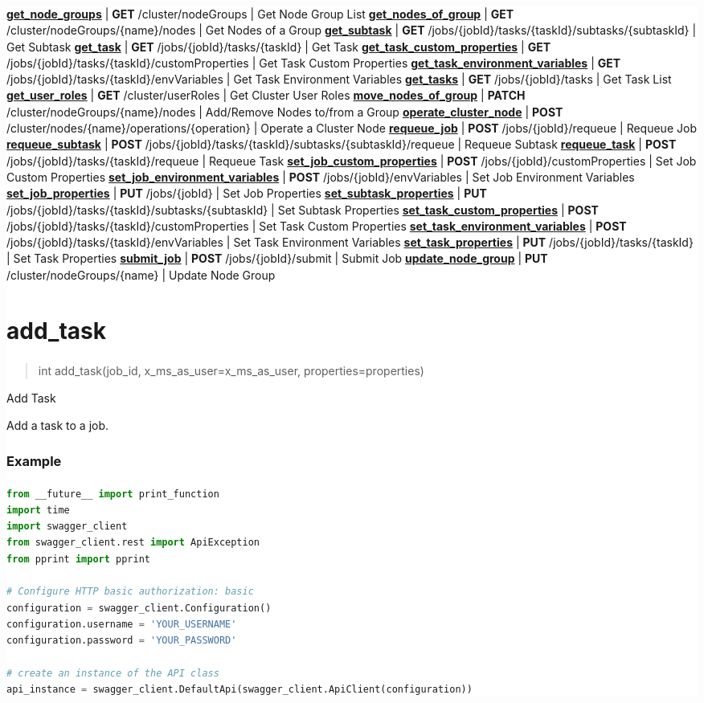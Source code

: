 [**get_node_groups**](DefaultApi.md#get_node_groups) | **GET** /cluster/nodeGroups | Get Node Group List
[**get_nodes_of_group**](DefaultApi.md#get_nodes_of_group) | **GET** /cluster/nodeGroups/{name}/nodes | Get Nodes of a Group
[**get_subtask**](DefaultApi.md#get_subtask) | **GET** /jobs/{jobId}/tasks/{taskId}/subtasks/{subtaskId} | Get Subtask
[**get_task**](DefaultApi.md#get_task) | **GET** /jobs/{jobId}/tasks/{taskId} | Get Task
[**get_task_custom_properties**](DefaultApi.md#get_task_custom_properties) | **GET** /jobs/{jobId}/tasks/{taskId}/customProperties | Get Task Custom Properties
[**get_task_environment_variables**](DefaultApi.md#get_task_environment_variables) | **GET** /jobs/{jobId}/tasks/{taskId}/envVariables | Get Task Environment Variables
[**get_tasks**](DefaultApi.md#get_tasks) | **GET** /jobs/{jobId}/tasks | Get Task List
[**get_user_roles**](DefaultApi.md#get_user_roles) | **GET** /cluster/userRoles | Get Cluster User Roles
[**move_nodes_of_group**](DefaultApi.md#move_nodes_of_group) | **PATCH** /cluster/nodeGroups/{name}/nodes | Add/Remove Nodes to/from a Group
[**operate_cluster_node**](DefaultApi.md#operate_cluster_node) | **POST** /cluster/nodes/{name}/operations/{operation} | Operate a Cluster Node
[**requeue_job**](DefaultApi.md#requeue_job) | **POST** /jobs/{jobId}/requeue | Requeue Job
[**requeue_subtask**](DefaultApi.md#requeue_subtask) | **POST** /jobs/{jobId}/tasks/{taskId}/subtasks/{subtaskId}/requeue | Requeue Subtask
[**requeue_task**](DefaultApi.md#requeue_task) | **POST** /jobs/{jobId}/tasks/{taskId}/requeue | Requeue Task
[**set_job_custom_properties**](DefaultApi.md#set_job_custom_properties) | **POST** /jobs/{jobId}/customProperties | Set Job Custom Properties
[**set_job_environment_variables**](DefaultApi.md#set_job_environment_variables) | **POST** /jobs/{jobId}/envVariables | Set Job Environment Variables
[**set_job_properties**](DefaultApi.md#set_job_properties) | **PUT** /jobs/{jobId} | Set Job Properties
[**set_subtask_properties**](DefaultApi.md#set_subtask_properties) | **PUT** /jobs/{jobId}/tasks/{taskId}/subtasks/{subtaskId} | Set Subtask Properties
[**set_task_custom_properties**](DefaultApi.md#set_task_custom_properties) | **POST** /jobs/{jobId}/tasks/{taskId}/customProperties | Set Task Custom Properties
[**set_task_environment_variables**](DefaultApi.md#set_task_environment_variables) | **POST** /jobs/{jobId}/tasks/{taskId}/envVariables | Set Task Environment Variables
[**set_task_properties**](DefaultApi.md#set_task_properties) | **PUT** /jobs/{jobId}/tasks/{taskId} | Set Task Properties
[**submit_job**](DefaultApi.md#submit_job) | **POST** /jobs/{jobId}/submit | Submit Job
[**update_node_group**](DefaultApi.md#update_node_group) | **PUT** /cluster/nodeGroups/{name} | Update Node Group


# **add_task**
> int add_task(job_id, x_ms_as_user=x_ms_as_user, properties=properties)

Add Task

Add a task to a job.

### Example
```python
from __future__ import print_function
import time
import swagger_client
from swagger_client.rest import ApiException
from pprint import pprint

# Configure HTTP basic authorization: basic
configuration = swagger_client.Configuration()
configuration.username = 'YOUR_USERNAME'
configuration.password = 'YOUR_PASSWORD'

# create an instance of the API class
api_instance = swagger_client.DefaultApi(swagger_client.ApiClient(configuration))
```